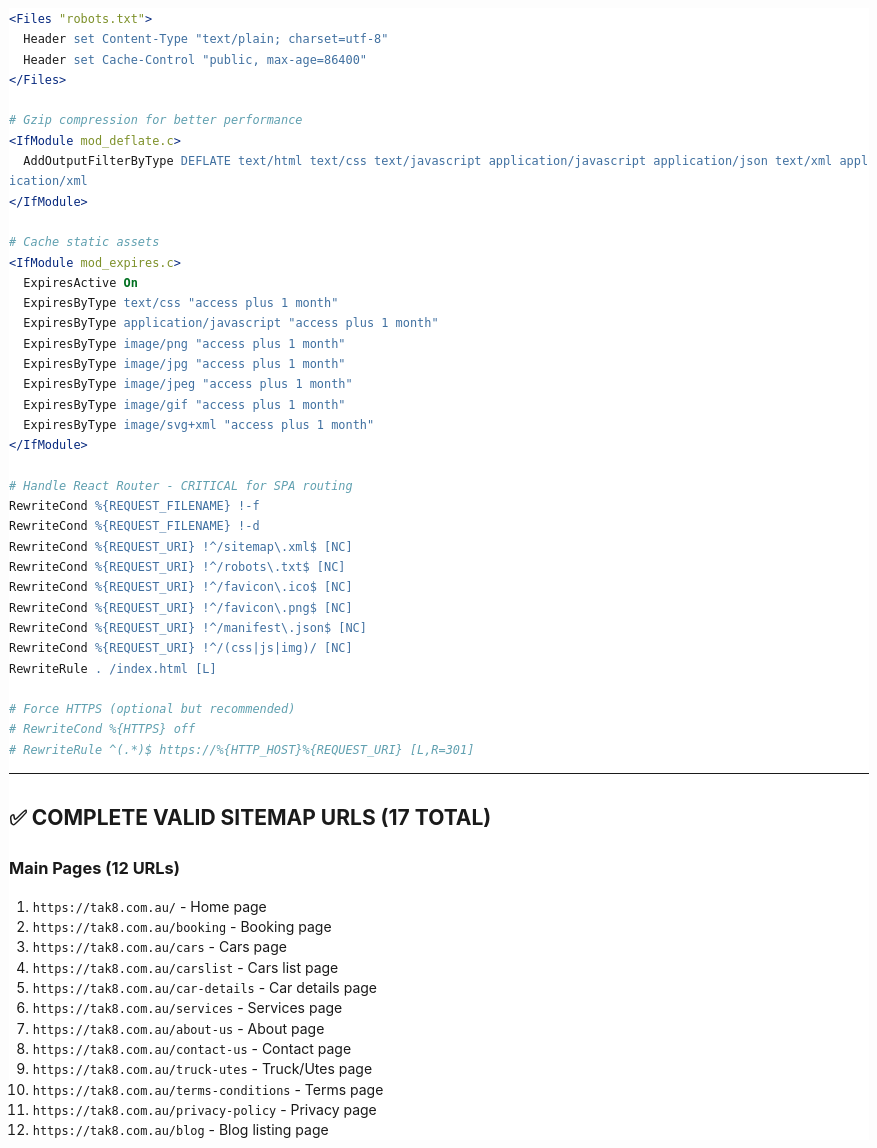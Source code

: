 ```apache
<Files "robots.txt">
  Header set Content-Type "text/plain; charset=utf-8"
  Header set Cache-Control "public, max-age=86400"
</Files>

# Gzip compression for better performance
<IfModule mod_deflate.c>
  AddOutputFilterByType DEFLATE text/html text/css text/javascript application/javascript application/json text/xml application/xml
</IfModule>

# Cache static assets
<IfModule mod_expires.c>
  ExpiresActive On
  ExpiresByType text/css "access plus 1 month"
  ExpiresByType application/javascript "access plus 1 month"
  ExpiresByType image/png "access plus 1 month"
  ExpiresByType image/jpg "access plus 1 month"
  ExpiresByType image/jpeg "access plus 1 month"
  ExpiresByType image/gif "access plus 1 month"
  ExpiresByType image/svg+xml "access plus 1 month"
</IfModule>

# Handle React Router - CRITICAL for SPA routing
RewriteCond %{REQUEST_FILENAME} !-f
RewriteCond %{REQUEST_FILENAME} !-d
RewriteCond %{REQUEST_URI} !^/sitemap\.xml$ [NC]
RewriteCond %{REQUEST_URI} !^/robots\.txt$ [NC]
RewriteCond %{REQUEST_URI} !^/favicon\.ico$ [NC]
RewriteCond %{REQUEST_URI} !^/favicon\.png$ [NC]
RewriteCond %{REQUEST_URI} !^/manifest\.json$ [NC]
RewriteCond %{REQUEST_URI} !^/(css|js|img)/ [NC]
RewriteRule . /index.html [L]

# Force HTTPS (optional but recommended)
# RewriteCond %{HTTPS} off
# RewriteRule ^(.*)$ https://%{HTTP_HOST}%{REQUEST_URI} [L,R=301]
```

---

## ✅ **COMPLETE VALID SITEMAP URLS (17 TOTAL)**

### **Main Pages (12 URLs)**

1. `https://tak8.com.au/` - Home page
2. `https://tak8.com.au/booking` - Booking page
3. `https://tak8.com.au/cars` - Cars page
4. `https://tak8.com.au/carslist` - Cars list page
5. `https://tak8.com.au/car-details` - Car details page
6. `https://tak8.com.au/services` - Services page
7. `https://tak8.com.au/about-us` - About page
8. `https://tak8.com.au/contact-us` - Contact page
9. `https://tak8.com.au/truck-utes` - Truck/Utes page
10. `https://tak8.com.au/terms-conditions` - Terms page
11. `https://tak8.com.au/privacy-policy` - Privacy page
12. `https://tak8.com.au/blog` - Blog listing page
